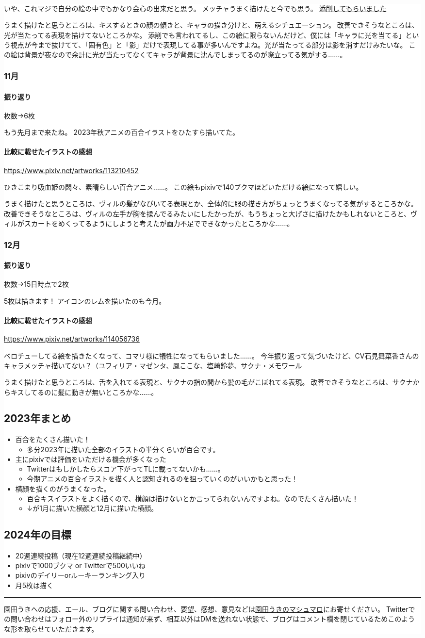 いや、これマジで自分の絵の中でもかなり会心の出来だと思う。
メッチャうまく描けたと今でも思う。
[添削してもらいました](https://sessa.me/correction/7202)

うまく描けたと思うところは、キスするときの顔の傾きと、キャラの描き分けと、萌えるシチュエーション。
改善できそうなところは、光が当たってる表現を描けてないところかな。
添削でも言われてるし、この絵に限らないんだけど、僕には「キャラに光を当てる」という視点が今まで抜けてて、「固有色」と「影」だけで表現してる事が多いんですよね。光が当たってる部分は影を消すだけみたいな。
この絵は背景が夜なので余計に光が当たってなくてキャラが背景に沈んでしまってるのが際立ってる気がする……。
### 11月
#### 振り返り
枚数→6枚

もう先月まで来たね。
2023年秋アニメの百合イラストをひたすら描いてた。
#### 比較に載せたイラストの感想
https://www.pixiv.net/artworks/113210452

ひきこまり吸血姫の悶々、素晴らしい百合アニメ……。
この絵もpixivで140ブクマほどいただける絵になって嬉しい。

うまく描けたと思うところは、ヴィルの髪がなびいてる表現とか、全体的に服の描き方がちょっとうまくなってる気がするところかな。
改善できそうなところは、ヴィルの左手が胸を揉んでるみたいにしたかったが、もうちょっと大げさに描けたかもしれないところと、ヴィルがスカートをめくってるようにしようと考えたが画力不足でできなかったところかな……。
### 12月
#### 振り返り
枚数→15日時点で2枚

5枚は描きます！
アイコンのレムを描いたのも今月。
#### 比較に載せたイラストの感想
https://www.pixiv.net/artworks/114056736

ベロチューしてる絵を描きたくなって、コマリ様に犠牲になってもらいました……。
今年振り返って気づいたけど、CV石見舞菜香さんのキャラメッチャ描いてない？（ユフィリア・マゼンタ、鳳ここな、塩崎鈴夢、サクナ・メモワール

うまく描けたと思うところは、舌を入れてる表現と、サクナの指の間から髪の毛がこぼれてる表現。
改善できそうなところは、サクナからキスしてるのに髪に動きが無いところかな……。
## 2023年まとめ
- 百合をたくさん描いた！
    - 多分2023年に描いた全部のイラストの半分くらいが百合です。
- 主にpixivでは評価をいただける機会が多くなった
    - Twitterはもしかしたらスコア下がってTLに載ってないかも……。
    - 今期アニメの百合イラストを描く人と認知されるのを狙っていくのがいいかもと思った！
- 横顔を描くのがうまくなった。
    - 百合キスイラストをよく描くので、横顔は描けないとか言ってられないんですよね。なのでたくさん描いた！
    - ↓が1月に描いた横顔と12月に描いた横顔。

## 2024年の目標
- 20週連続投稿（現在12週連続投稿継続中）
- pixivで1000ブクマ or Twitterで500いいね
- pixivのデイリーorルーキーランキング入り
- 月5枚は描く
***
園田うきへの応援、エール、ブログに関する問い合わせ、要望、感想、意見などは[園田うきのマシュマロ](https://marshmallow-qa.com/od5af7sa82elgzs?t=pq6f80&utm_medium=url_text&utm_source=promotion)にお寄せください。
Twitterでの問い合わせはフォロー外のリプライは通知が来ず、相互以外はDMを送れない状態で、ブログはコメント欄を閉じているためこのような形を取らせていただきます。


